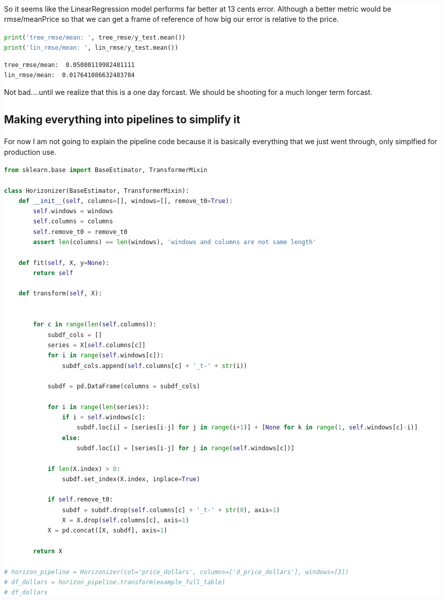 
So it seems like the LinearRegression model performs far better at 13 cents error. Although a better metric would be rmse/meanPrice so that we can get a frame of reference of how big our error is relative to the price.


```python
print('tree_rmse/mean: ', tree_rmse/y_test.mean())
print('lin_rmse/mean: ', lin_rmse/y_test.mean())
```

    tree_rmse/mean:  0.05080119982481111
    lin_rmse/mean:  0.017641086632483784


Not bad....until we realize that this is a one day forcast. We should be shooting for a much longer term forcast.

## Making everything into pipelines to simplify it

For now I am not going to explain the pipeline code because it is basically everything that we just went through, only simplfied for production use.


```python
from sklearn.base import BaseEstimator, TransformerMixin

class Horizonizer(BaseEstimator, TransformerMixin):
    def __init__(self, columns=[], windows=[], remove_t0=True):
        self.windows = windows
        self.columns = columns
        self.remove_t0 = remove_t0
        assert len(columns) == len(windows), 'windows and columns are not same length'

    def fit(self, X, y=None):
        return self

    def transform(self, X):


        for c in range(len(self.columns)):
            subdf_cols = []
            series = X[self.columns[c]]
            for i in range(self.windows[c]):
                subdf_cols.append(self.columns[c] + '_t-' + str(i))

            subdf = pd.DataFrame(columns = subdf_cols)

            for i in range(len(series)):
                if i < self.windows[c]:
                    subdf.loc[i] = [series[i-j] for j in range(i+1)] + [None for k in range(1, self.windows[c]-i)]
                else:
                    subdf.loc[i] = [series[i-j] for j in range(self.windows[c])]

            if len(X.index) > 0:
                subdf.set_index(X.index, inplace=True)

            if self.remove_t0:
                subdf = subdf.drop(self.columns[c] + '_t-' + str(0), axis=1)
                X = X.drop(self.columns[c], axis=1)
            X = pd.concat([X, subdf], axis=1)

        return X

# horizon_pipeline = Horizonizer(col='price_dollars', columns=['d_price_dollars'], windows=[3])
# df_dollars = horizon_pipeline.transform(example_full_table)
# df_dollars
```